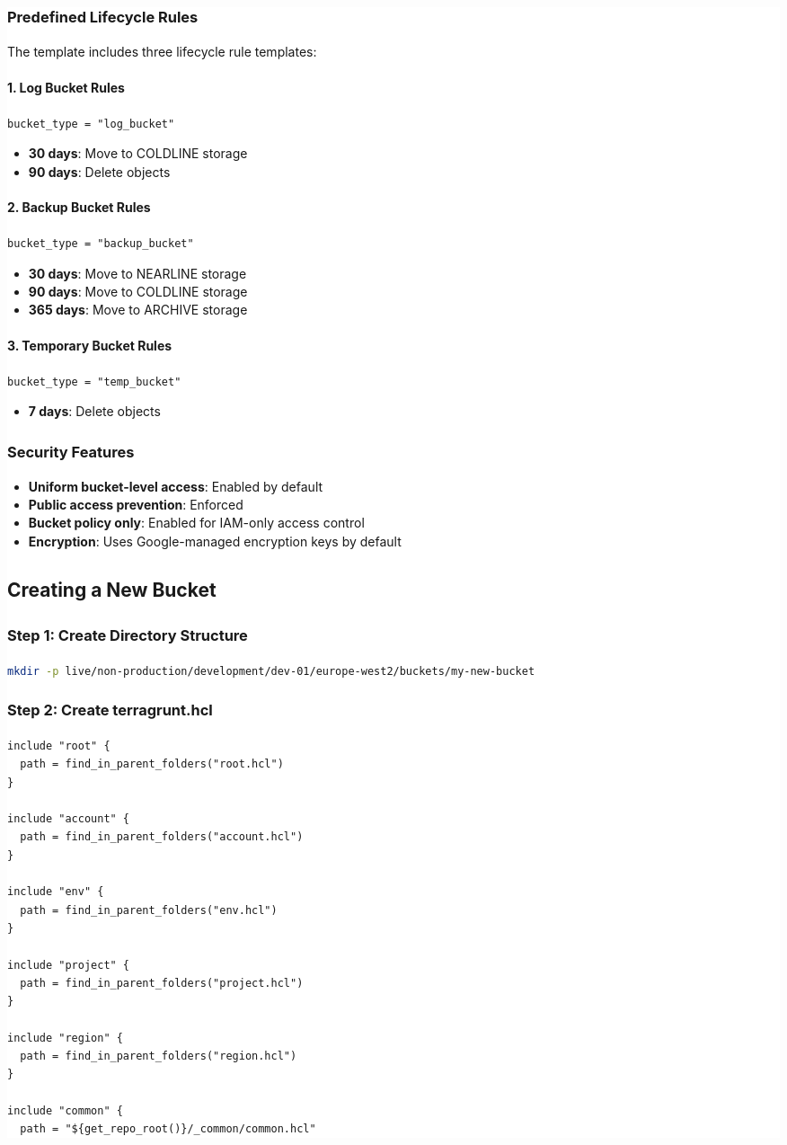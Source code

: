 ### Predefined Lifecycle Rules

The template includes three lifecycle rule templates:

#### 1. Log Bucket Rules
```hcl
bucket_type = "log_bucket"
```
- **30 days**: Move to COLDLINE storage
- **90 days**: Delete objects

#### 2. Backup Bucket Rules
```hcl
bucket_type = "backup_bucket"
```
- **30 days**: Move to NEARLINE storage
- **90 days**: Move to COLDLINE storage
- **365 days**: Move to ARCHIVE storage

#### 3. Temporary Bucket Rules
```hcl
bucket_type = "temp_bucket"
```
- **7 days**: Delete objects

### Security Features

- **Uniform bucket-level access**: Enabled by default
- **Public access prevention**: Enforced
- **Bucket policy only**: Enabled for IAM-only access control
- **Encryption**: Uses Google-managed encryption keys by default

## Creating a New Bucket

### Step 1: Create Directory Structure

```bash
mkdir -p live/non-production/development/dev-01/europe-west2/buckets/my-new-bucket
```

### Step 2: Create terragrunt.hcl

```hcl
include "root" {
  path = find_in_parent_folders("root.hcl")
}

include "account" {
  path = find_in_parent_folders("account.hcl")
}

include "env" {
  path = find_in_parent_folders("env.hcl")
}

include "project" {
  path = find_in_parent_folders("project.hcl")
}

include "region" {
  path = find_in_parent_folders("region.hcl")
}

include "common" {
  path = "${get_repo_root()}/_common/common.hcl"
```